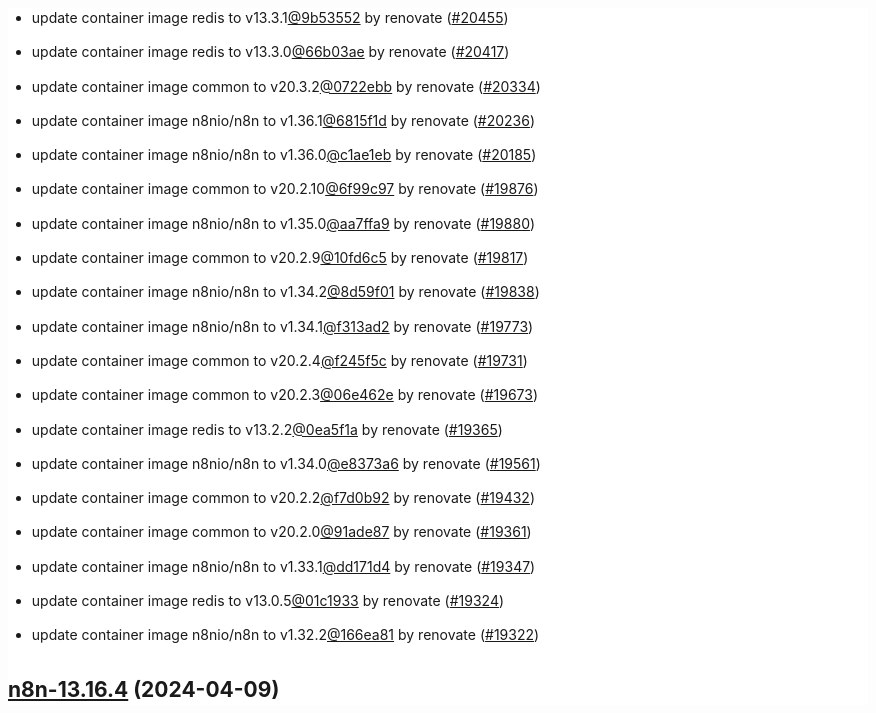 - update container image redis to v13.3.1[@9b53552](https://github.com/9b53552) by renovate ([#20455](https://github.com/truecharts/charts/issues/20455))

- update container image redis to v13.3.0[@66b03ae](https://github.com/66b03ae) by renovate ([#20417](https://github.com/truecharts/charts/issues/20417))

- update container image common to v20.3.2[@0722ebb](https://github.com/0722ebb) by renovate ([#20334](https://github.com/truecharts/charts/issues/20334))

- update container image n8nio/n8n to v1.36.1[@6815f1d](https://github.com/6815f1d) by renovate ([#20236](https://github.com/truecharts/charts/issues/20236))

- update container image n8nio/n8n to v1.36.0[@c1ae1eb](https://github.com/c1ae1eb) by renovate ([#20185](https://github.com/truecharts/charts/issues/20185))

- update container image common to v20.2.10[@6f99c97](https://github.com/6f99c97) by renovate ([#19876](https://github.com/truecharts/charts/issues/19876))

- update container image n8nio/n8n to v1.35.0[@aa7ffa9](https://github.com/aa7ffa9) by renovate ([#19880](https://github.com/truecharts/charts/issues/19880))

- update container image common to v20.2.9[@10fd6c5](https://github.com/10fd6c5) by renovate ([#19817](https://github.com/truecharts/charts/issues/19817))

- update container image n8nio/n8n to v1.34.2[@8d59f01](https://github.com/8d59f01) by renovate ([#19838](https://github.com/truecharts/charts/issues/19838))

- update container image n8nio/n8n to v1.34.1[@f313ad2](https://github.com/f313ad2) by renovate ([#19773](https://github.com/truecharts/charts/issues/19773))

- update container image common to v20.2.4[@f245f5c](https://github.com/f245f5c) by renovate ([#19731](https://github.com/truecharts/charts/issues/19731))

- update container image common to v20.2.3[@06e462e](https://github.com/06e462e) by renovate ([#19673](https://github.com/truecharts/charts/issues/19673))

- update container image redis to v13.2.2[@0ea5f1a](https://github.com/0ea5f1a) by renovate ([#19365](https://github.com/truecharts/charts/issues/19365))

- update container image n8nio/n8n to v1.34.0[@e8373a6](https://github.com/e8373a6) by renovate ([#19561](https://github.com/truecharts/charts/issues/19561))

- update container image common to v20.2.2[@f7d0b92](https://github.com/f7d0b92) by renovate ([#19432](https://github.com/truecharts/charts/issues/19432))

- update container image common to v20.2.0[@91ade87](https://github.com/91ade87) by renovate ([#19361](https://github.com/truecharts/charts/issues/19361))

- update container image n8nio/n8n to v1.33.1[@dd171d4](https://github.com/dd171d4) by renovate ([#19347](https://github.com/truecharts/charts/issues/19347))

- update container image redis to v13.0.5[@01c1933](https://github.com/01c1933) by renovate ([#19324](https://github.com/truecharts/charts/issues/19324))

- update container image n8nio/n8n to v1.32.2[@166ea81](https://github.com/166ea81) by renovate ([#19322](https://github.com/truecharts/charts/issues/19322))


## [n8n-13.16.4](https://github.com/truecharts/charts/compare/n8n-13.8.0...n8n-13.16.4) (2024-04-09)
